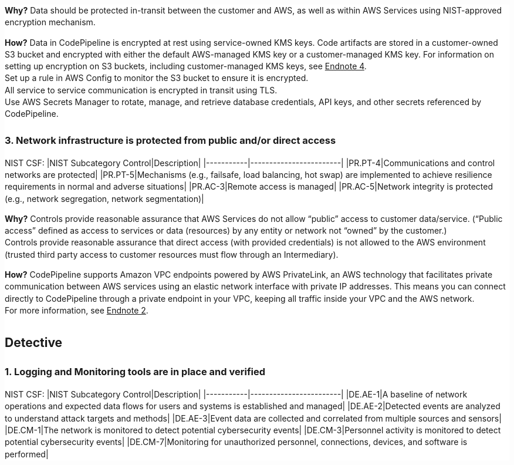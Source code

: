 **Why?** Data should be protected in-transit between the customer and AWS, as well as within AWS Services using NIST-approved encryption mechanism.

**How?** Data in CodePipeline is encrypted at rest using service-owned KMS keys. Code artifacts are stored in a customer-owned S3 bucket and encrypted with either the default AWS-managed KMS key or a customer-managed KMS key. For information on setting up encryption on S3 buckets, including customer-managed KMS keys, see [Endnote 4](#endnote-4).  
Set up a rule in AWS Config to monitor the S3 bucket to ensure it is encrypted.  
All service to service communication is encrypted in transit using TLS.  
Use AWS Secrets Manager to rotate, manage, and retrieve database credentials, API keys, and other secrets referenced by CodePipeline.

### 3. Network infrastructure is protected from public and/or direct access
NIST CSF:
|NIST Subcategory Control|Description|
|-----------|------------------------|
|PR.PT-4|Communications and control networks are protected|
|PR.PT-5|Mechanisms (e.g., failsafe, load balancing, hot swap) are implemented to achieve resilience requirements in normal and adverse situations|
|PR.AC-3|Remote access is managed|
|PR.AC-5|Network integrity is protected (e.g., network segregation, network segmentation)|

**Why?** Controls provide reasonable assurance that AWS Services do not allow “public” access to customer data/service. (“Public access” defined as access to services or data (resources) by any entity or network not “owned” by the customer.)  
Controls provide reasonable assurance that direct access (with provided credentials) is not allowed to the AWS environment (trusted third party access to customer resources must flow through an Intermediary).

**How?** CodePipeline supports Amazon VPC endpoints powered by AWS PrivateLink, an AWS technology that facilitates private communication between AWS services using an elastic network interface with private IP addresses. This means you can connect directly to CodePipeline through a private endpoint in your VPC, keeping all traffic inside your VPC and the AWS network.  
For more information, see [Endnote 2](#endnote-2).

## Detective
### 1. Logging and Monitoring tools are in place and verified
NIST CSF:
|NIST Subcategory Control|Description|
|-----------|------------------------|
|DE.AE-1|A baseline of network operations and expected data flows for users and systems is established and managed|
|DE.AE-2|Detected events are analyzed to understand attack targets and methods|
|DE.AE-3|Event data are collected and correlated from multiple sources and sensors|
|DE.CM-1|The network is monitored to detect potential cybersecurity events|
|DE.CM-3|Personnel activity is monitored to detect potential cybersecurity events|
|DE.CM-7|Monitoring for unauthorized personnel, connections, devices, and software is performed|  
